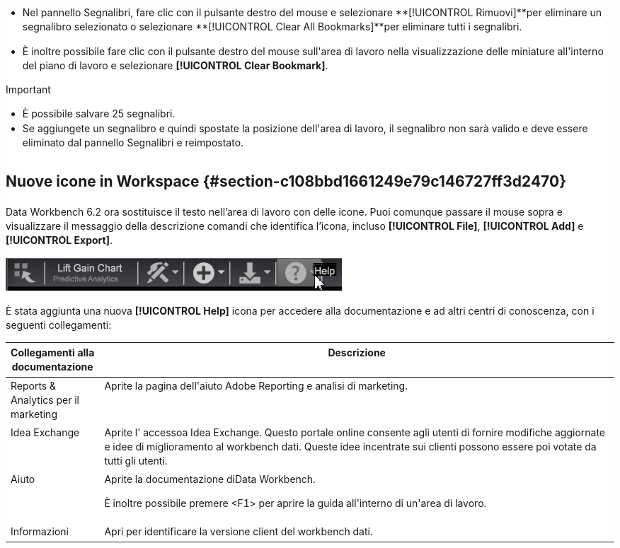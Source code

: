 * Nel pannello Segnalibri, fare clic con il pulsante destro del mouse e selezionare **[!UICONTROL Rimuovi<bookmark title>]**per eliminare un segnalibro selezionato o selezionare **[!UICONTROL Clear All Bookmarks]**per eliminare tutti i segnalibri.

* È inoltre possibile fare clic con il pulsante destro del mouse sull&#39;area di lavoro nella visualizzazione delle miniature all&#39;interno del piano di lavoro e selezionare **[!UICONTROL Clear Bookmark]**.

>[!IMPORTANT]
>
>* È possibile salvare 25 segnalibri.
>* Se aggiungete un segnalibro e quindi spostate la posizione dell&#39;area di lavoro, il segnalibro non sarà valido e deve essere eliminato dal pannello Segnalibri e reimpostato.

>



## Nuove icone in Workspace {#section-c108bbd1661249e79c146727ff3d2470}

Data Workbench 6.2 ora sostituisce il testo nell’area di lavoro con delle icone. Puoi comunque passare il mouse sopra e visualizzare il messaggio della descrizione comandi che identifica l’icona, incluso **[!UICONTROL File]**, **[!UICONTROL Add]** e **[!UICONTROL Export]**.

![](assets/new_icons.png)

È stata aggiunta una nuova **[!UICONTROL Help]** icona per accedere alla documentazione e ad altri centri di conoscenza, con i seguenti collegamenti:

<table id="table_64BBC67B1BB44B1197FF7E5E7B067696"> 
 <thead> 
  <tr> 
   <th colname="col1" class="entry"> Collegamenti alla documentazione </th> 
   <th colname="col2" class="entry"> Descrizione </th> 
  </tr>
 </thead>
 <tbody> 
  <tr> 
   <td colname="col1"> Reports &amp; Analytics per il marketing </td> 
   <td colname="col2">Aprite la pagina dell'aiuto <span class="uicontrol"> Adobe Reporting e analisi</span> di marketing. </td> 
  </tr> 
  <tr> 
   <td colname="col1"> Idea Exchange </td> 
   <td colname="col2">Aprite l' <span class="uicontrol"> accesso</span>a Idea Exchange. Questo portale online consente agli utenti di fornire modifiche aggiornate e idee di miglioramento al workbench dati. Queste idee incentrate sui clienti possono essere poi votate da tutti gli utenti. </td> 
  </tr> 
  <tr> 
   <td colname="col1"> Aiuto </td> 
   <td colname="col2">Aprite la documentazione <span class="uicontrol"> di</span>Data Workbench. <p>È inoltre possibile premere <span class="uicontrol"> &lt;F1&gt;</span> per aprire la guida all'interno di un'area di lavoro. </p> </td> 
  </tr> 
  <tr> 
   <td colname="col1"> Informazioni </td> 
   <td colname="col2">Apri per identificare la versione <span class="uicontrol"></span> client del workbench dati. </td> 
  </tr> 
 </tbody> 
</table>
